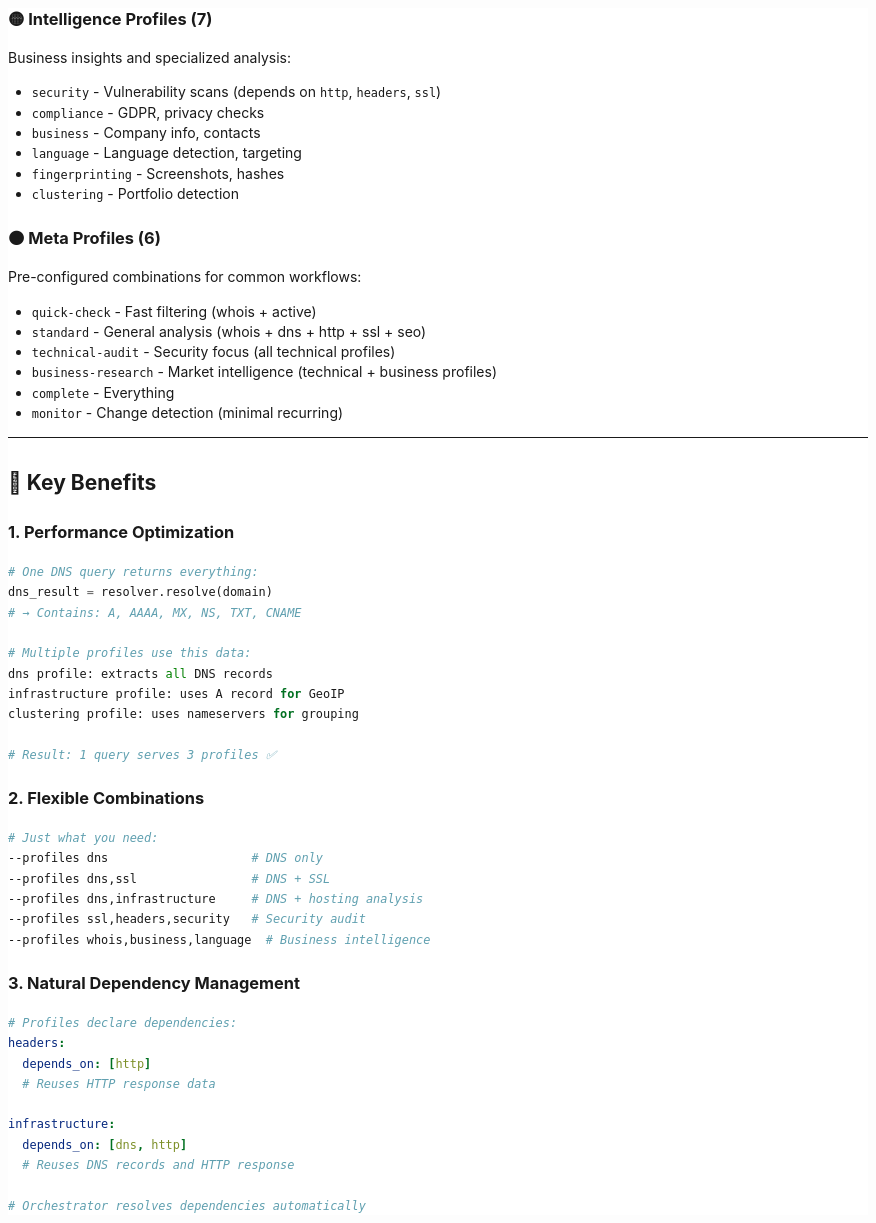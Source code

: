 ### 🟡 Intelligence Profiles (7)
Business insights and specialized analysis:
- `security` - Vulnerability scans (depends on `http`, `headers`, `ssl`)
- `compliance` - GDPR, privacy checks
- `business` - Company info, contacts
- `language` - Language detection, targeting
- `fingerprinting` - Screenshots, hashes
- `clustering` - Portfolio detection

### 🟠 Meta Profiles (6)
Pre-configured combinations for common workflows:
- `quick-check` - Fast filtering (whois + active)
- `standard` - General analysis (whois + dns + http + ssl + seo)
- `technical-audit` - Security focus (all technical profiles)
- `business-research` - Market intelligence (technical + business profiles)
- `complete` - Everything
- `monitor` - Change detection (minimal recurring)

---

## 🚀 Key Benefits

### 1. Performance Optimization
```python
# One DNS query returns everything:
dns_result = resolver.resolve(domain)
# → Contains: A, AAAA, MX, NS, TXT, CNAME

# Multiple profiles use this data:
dns profile: extracts all DNS records
infrastructure profile: uses A record for GeoIP
clustering profile: uses nameservers for grouping

# Result: 1 query serves 3 profiles ✅
```

### 2. Flexible Combinations
```bash
# Just what you need:
--profiles dns                    # DNS only
--profiles dns,ssl                # DNS + SSL
--profiles dns,infrastructure     # DNS + hosting analysis
--profiles ssl,headers,security   # Security audit
--profiles whois,business,language  # Business intelligence
```

### 3. Natural Dependency Management
```yaml
# Profiles declare dependencies:
headers:
  depends_on: [http]
  # Reuses HTTP response data

infrastructure:
  depends_on: [dns, http]
  # Reuses DNS records and HTTP response

# Orchestrator resolves dependencies automatically
```
